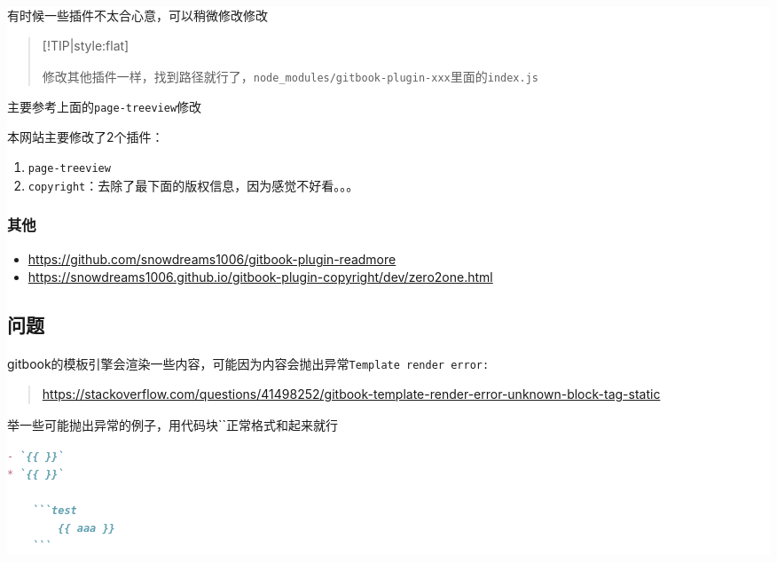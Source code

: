 有时候一些插件不太合心意，可以稍微修改修改

> [!TIP|style:flat]
>
> 修改其他插件一样，找到路径就行了，`node_modules/gitbook-plugin-xxx`里面的`index.js`

主要参考上面的`page-treeview`修改

本网站主要修改了2个插件：

1. `page-treeview`
2. `copyright`：去除了最下面的版权信息，因为感觉不好看。。。

### 其他

* https://github.com/snowdreams1006/gitbook-plugin-readmore
* https://snowdreams1006.github.io/gitbook-plugin-copyright/dev/zero2one.html

## 问题

gitbook的模板引擎会渲染一些内容，可能因为内容会抛出异常`Template render error:`

> https://stackoverflow.com/questions/41498252/gitbook-template-render-error-unknown-block-tag-static

举一些可能抛出异常的例子，用代码块``正常格式和起来就行

```markdown
- `{{ }}`
* `{{ }}`

    ```test
		{{ aaa }}
    ```
```

